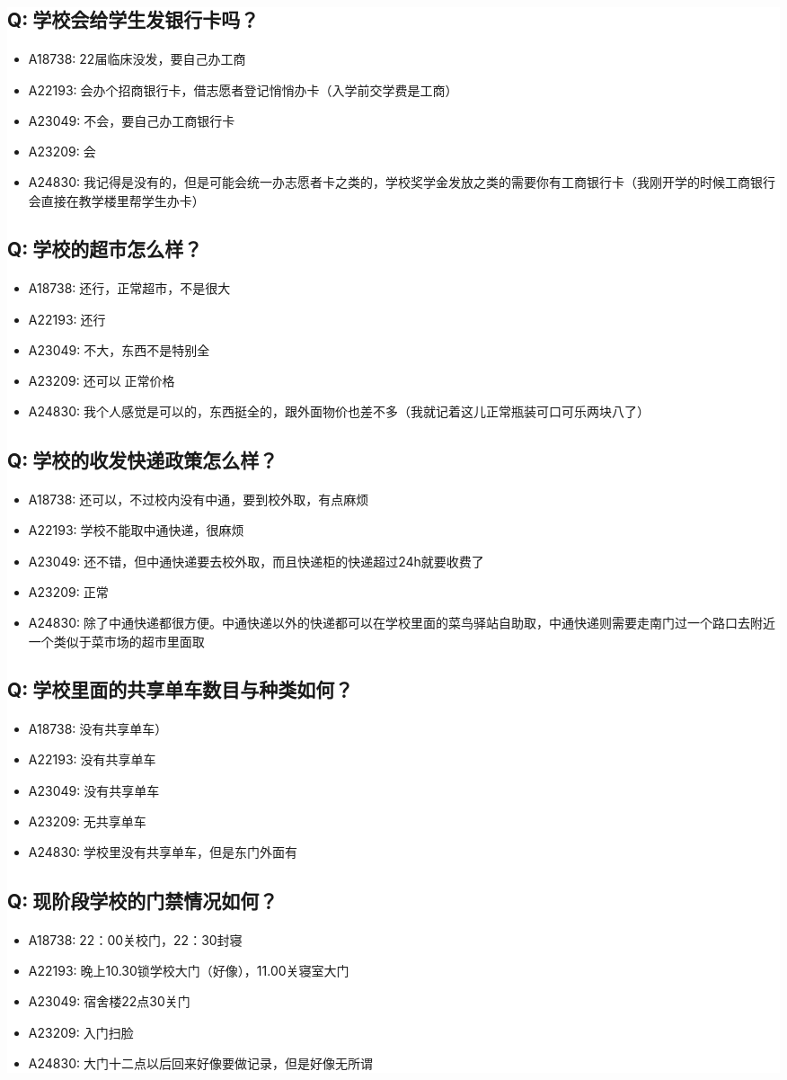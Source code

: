 ## Q: 学校会给学生发银行卡吗？

- A18738: 22届临床没发，要自己办工商

- A22193: 会办个招商银行卡，借志愿者登记悄悄办卡（入学前交学费是工商）

- A23049: 不会，要自己办工商银行卡

- A23209: 会

- A24830: 我记得是没有的，但是可能会统一办志愿者卡之类的，学校奖学金发放之类的需要你有工商银行卡（我刚开学的时候工商银行会直接在教学楼里帮学生办卡）

## Q: 学校的超市怎么样？

- A18738: 还行，正常超市，不是很大

- A22193: 还行

- A23049: 不大，东西不是特别全

- A23209: 还可以 正常价格

- A24830: 我个人感觉是可以的，东西挺全的，跟外面物价也差不多（我就记着这儿正常瓶装可口可乐两块八了）

## Q: 学校的收发快递政策怎么样？

- A18738: 还可以，不过校内没有中通，要到校外取，有点麻烦

- A22193: 学校不能取中通快递，很麻烦

- A23049: 还不错，但中通快递要去校外取，而且快递柜的快递超过24h就要收费了

- A23209: 正常

- A24830: 除了中通快递都很方便。中通快递以外的快递都可以在学校里面的菜鸟驿站自助取，中通快递则需要走南门过一个路口去附近一个类似于菜市场的超市里面取

## Q: 学校里面的共享单车数目与种类如何？

- A18738: 没有共享单车）

- A22193: 没有共享单车

- A23049: 没有共享单车

- A23209: 无共享单车

- A24830: 学校里没有共享单车，但是东门外面有

## Q: 现阶段学校的门禁情况如何？

- A18738: 22：00关校门，22：30封寝

- A22193: 晚上10.30锁学校大门（好像），11.00关寝室大门

- A23049: 宿舍楼22点30关门

- A23209: 入门扫脸

- A24830: 大门十二点以后回来好像要做记录，但是好像无所谓
